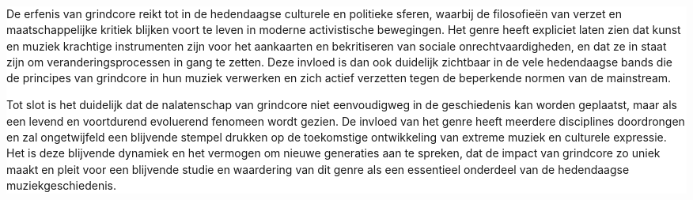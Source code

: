 De erfenis van grindcore reikt tot in de hedendaagse culturele en politieke sferen, waarbij de filosofieën van verzet en maatschappelijke kritiek blijken voort te leven in moderne activistische bewegingen. Het genre heeft expliciet laten zien dat kunst en muziek krachtige instrumenten zijn voor het aankaarten en bekritiseren van sociale onrechtvaardigheden, en dat ze in staat zijn om veranderingsprocessen in gang te zetten. Deze invloed is dan ook duidelijk zichtbaar in de vele hedendaagse bands die de principes van grindcore in hun muziek verwerken en zich actief verzetten tegen de beperkende normen van de mainstream.  

Tot slot is het duidelijk dat de nalatenschap van grindcore niet eenvoudigweg in de geschiedenis kan worden geplaatst, maar als een levend en voortdurend evoluerend fenomeen wordt gezien. De invloed van het genre heeft meerdere disciplines doordrongen en zal ongetwijfeld een blijvende stempel drukken op de toekomstige ontwikkeling van extreme muziek en culturele expressie. Het is deze blijvende dynamiek en het vermogen om nieuwe generaties aan te spreken, dat de impact van grindcore zo uniek maakt en pleit voor een blijvende studie en waardering van dit genre als een essentieel onderdeel van de hedendaagse muziekgeschiedenis.
